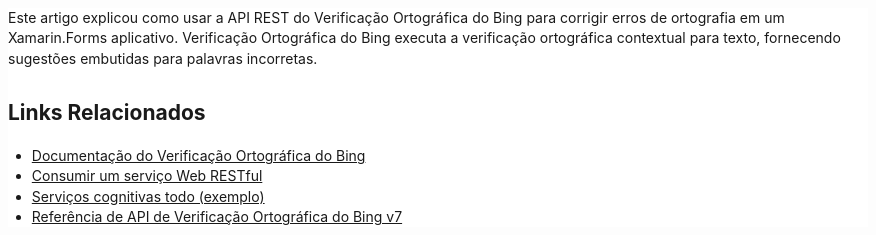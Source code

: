 Este artigo explicou como usar a API REST do Verificação Ortográfica do Bing para corrigir erros de ortografia em um Xamarin.Forms aplicativo. Verificação Ortográfica do Bing executa a verificação ortográfica contextual para texto, fornecendo sugestões embutidas para palavras incorretas.

## <a name="related-links"></a>Links Relacionados

- [Documentação do Verificação Ortográfica do Bing](/azure/cognitive-services/bing-spell-check/)
- [Consumir um serviço Web RESTful](~/xamarin-forms/data-cloud/web-services/rest.md)
- [Serviços cognitivas todo (exemplo)](/samples/xamarin/xamarin-forms-samples/webservices-todocognitiveservices)
- [Referência de API de Verificação Ortográfica do Bing v7](/rest/api/cognitiveservices/bing-spell-check-api-v7-reference/)